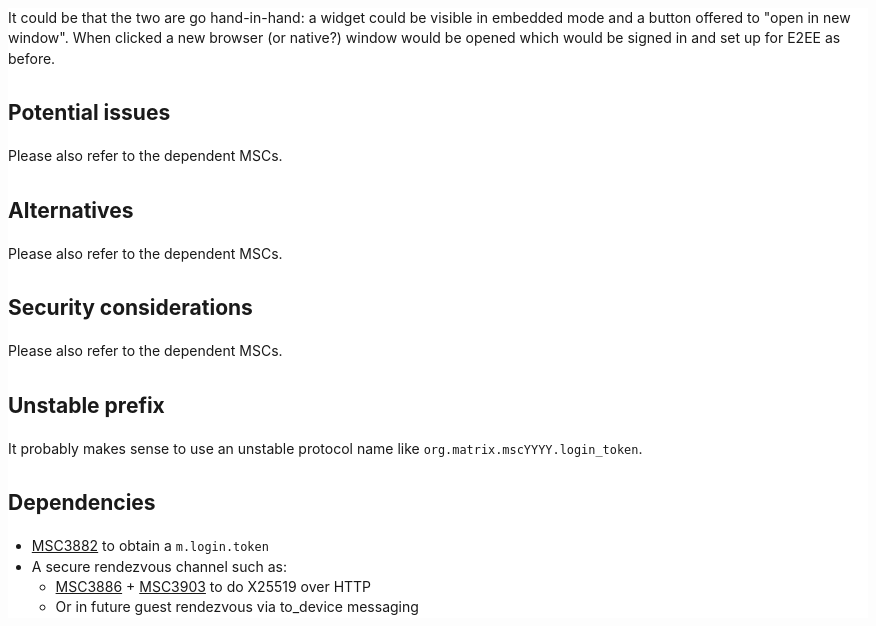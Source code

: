 It could be that the two are go hand-in-hand: a widget could be visible in embedded mode and a button offered to "open
in new window". When clicked a new browser (or native?) window would be opened which would be signed in and set up for
E2EE as before.

## Potential issues

Please also refer to the dependent MSCs.

## Alternatives

Please also refer to the dependent MSCs.

## Security considerations

Please also refer to the dependent MSCs.

## Unstable prefix

It probably makes sense to use an unstable protocol name like `org.matrix.mscYYYY.login_token`.

## Dependencies

- [MSC3882](https://github.com/matrix-org/matrix-spec-proposals/pull/3882) to obtain a `m.login.token`
- A secure rendezvous channel such as:
  - [MSC3886](https://github.com/matrix-org/matrix-spec-proposals/pull/3886) + [MSC3903](https://github.com/matrix-org/matrix-spec-proposals/pull/3903) to do X25519 over HTTP
  - Or in future guest rendezvous via to_device messaging
